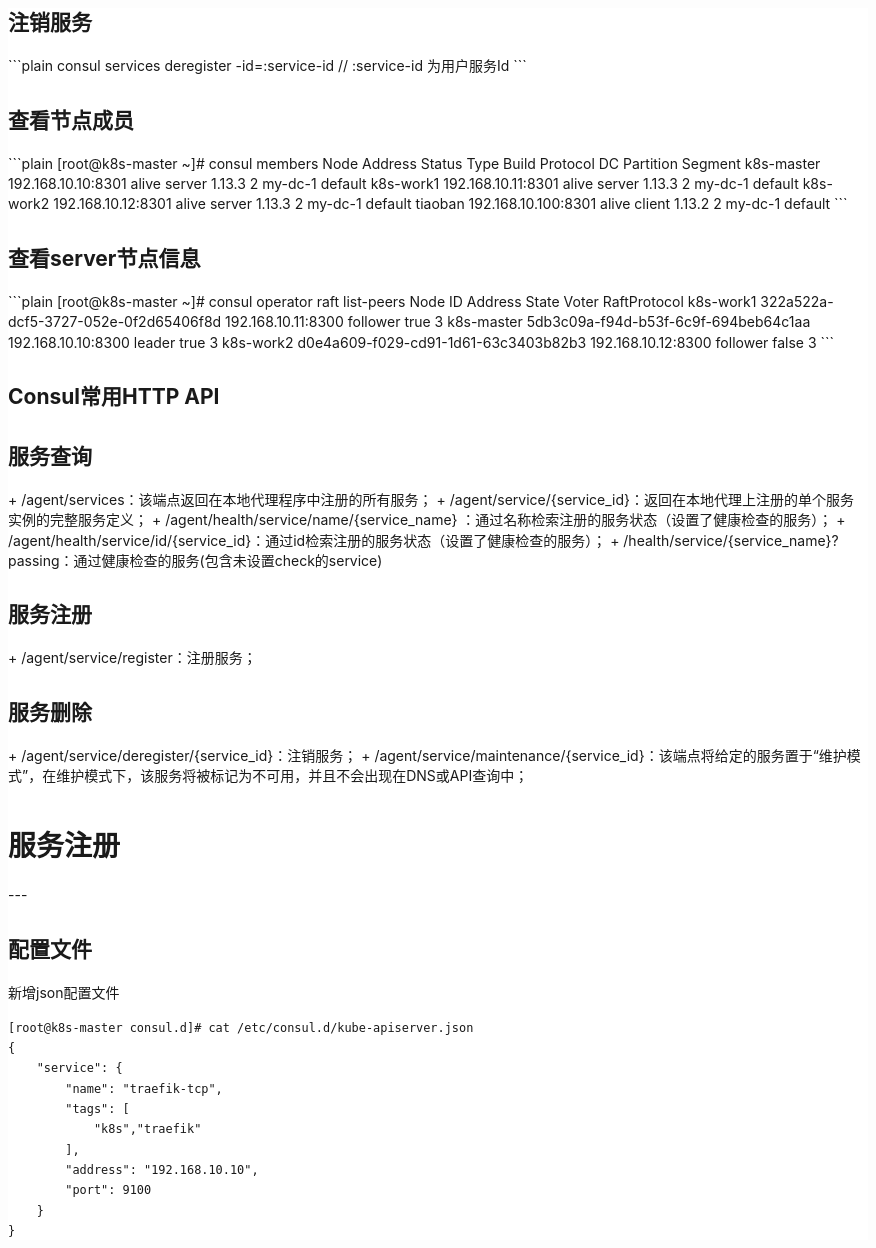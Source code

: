 <h2 id="75acbd2e"><font style="background-color:rgba(255, 255, 255, 0);">注销服务</font></h2>
```plain
consul services deregister -id=:service-id
// :service-id 为用户服务Id
```

<h2 id="1b4e985d"><font style="background-color:rgba(255, 255, 255, 0);">查看节点成员</font></h2>
```plain
[root@k8s-master ~]# consul members
Node        Address              Status  Type    Build   Protocol  DC       Partition  Segment
k8s-master  192.168.10.10:8301   alive   server  1.13.3  2         my-dc-1  default    <all>
k8s-work1   192.168.10.11:8301   alive   server  1.13.3  2         my-dc-1  default    <all>
k8s-work2   192.168.10.12:8301   alive   server  1.13.3  2         my-dc-1  default    <all>
tiaoban     192.168.10.100:8301  alive   client  1.13.2  2         my-dc-1  default    <default>
```

<h2 id="1459fae8"><font style="background-color:rgba(255, 255, 255, 0);">查看server节点信息</font></h2>
```plain
[root@k8s-master ~]# consul operator raft list-peers
Node        ID                                    Address             State     Voter  RaftProtocol
k8s-work1   322a522a-dcf5-3727-052e-0f2d65406f8d  192.168.10.11:8300  follower  true   3
k8s-master  5db3c09a-f94d-b53f-6c9f-694beb64c1aa  192.168.10.10:8300  leader    true   3
k8s-work2   d0e4a609-f029-cd91-1d61-63c3403b82b3  192.168.10.12:8300  follower  false  3
```

<h2 id="81ea3784"><font style="background-color:rgba(255, 255, 255, 0);">Consul常用HTTP API</font></h2>
<h2 id="3b842616"><font style="background-color:rgba(255, 255, 255, 0);">服务查询</font></h2>
+ <font style="background-color:rgba(255, 255, 255, 0);">/agent/services：该端点返回在本地代理程序中注册的所有服务；</font>
+ <font style="background-color:rgba(255, 255, 255, 0);">/agent/service/{service_id}：返回在本地代理上注册的单个服务实例的完整服务定义；</font>
+ <font style="background-color:rgba(255, 255, 255, 0);">/agent/health/service/name/{service_name} ：通过名称检索注册的服务状态（设置了健康检查的服务）；</font>
+ <font style="background-color:rgba(255, 255, 255, 0);">/agent/health/service/id/{service_id}：通过id检索注册的服务状态（设置了健康检查的服务）；</font>
+ <font style="background-color:rgba(255, 255, 255, 0);">/health/service/{service_name}?passing：通过健康检查的服务(包含未设置check的service)</font>

<h2 id="f3bad82b"><font style="background-color:rgba(255, 255, 255, 0);">服务注册</font></h2>
+ <font style="background-color:rgba(255, 255, 255, 0);">/agent/service/register：注册服务；</font>

<h2 id="18616023"><font style="background-color:rgba(255, 255, 255, 0);">服务删除</font></h2>
+ <font style="background-color:rgba(255, 255, 255, 0);">/agent/service/deregister/{service_id}：注销服务；</font>
+ <font style="background-color:rgba(255, 255, 255, 0);">/agent/service/maintenance/{service_id}：该端点将给定的服务置于“维护模式”，在维护模式下，该服务将被标记为不可用，并且不会出现在DNS或API查询中；</font>

<h1 id="f3bad82b-1"><font style="background-color:rgba(255, 255, 255, 0);">服务注册</font></h1>
---

<h2 id="15c64aa0"><font style="background-color:rgba(255, 255, 255, 0);">配置文件</font></h2>
<font style="background-color:rgba(255, 255, 255, 0);">新增json配置文件</font>

```plain
[root@k8s-master consul.d]# cat /etc/consul.d/kube-apiserver.json 
{
    "service": {
        "name": "traefik-tcp",
        "tags": [
            "k8s","traefik"
        ],
        "address": "192.168.10.10",
        "port": 9100
    }
}
```
